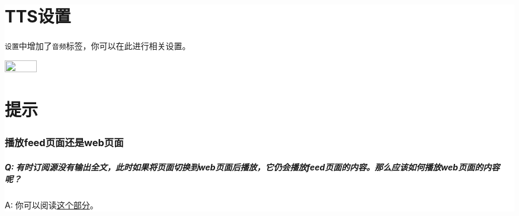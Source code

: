 # TTS设置
`设置`中增加了`音频`标签，你可以在此进行相关设置。

<img src="https://github.com/seazon/FeedMe/blob/master/doc/en/imgs/tts_7.png" width="25%" height="25%" />

# 提示
### 播放feed页面还是web页面
##### Q: 有时订阅源没有输出全文，此时如果将页面切换到web页面后播放，它仍会播放feed页面的内容。那么应该如何播放web页面的内容呢？
A: 你可以阅读<a href="https://github.com/seazon/FeedMe/blob/master/doc/zh/mobilizer.md#默认显示">这个部分</a>。